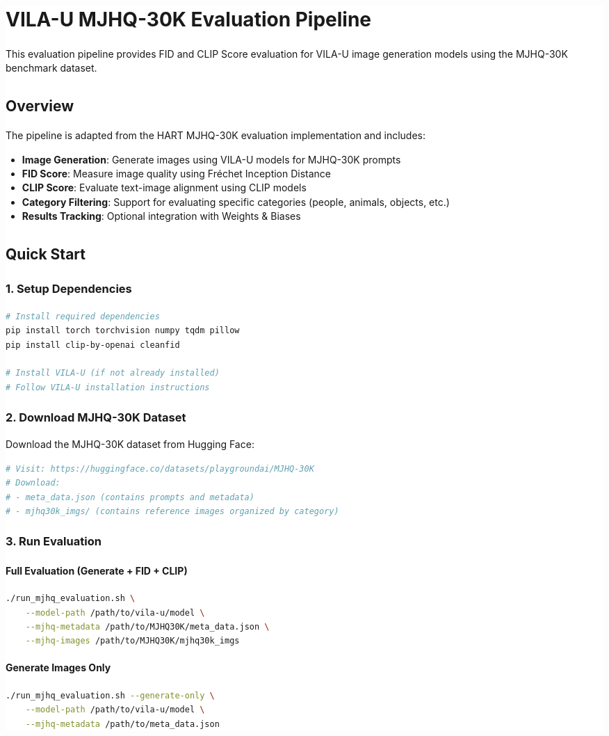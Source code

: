 # VILA-U MJHQ-30K Evaluation Pipeline

This evaluation pipeline provides FID and CLIP Score evaluation for VILA-U image generation models using the MJHQ-30K benchmark dataset.

## Overview

The pipeline is adapted from the HART MJHQ-30K evaluation implementation and includes:
- **Image Generation**: Generate images using VILA-U models for MJHQ-30K prompts
- **FID Score**: Measure image quality using Fréchet Inception Distance
- **CLIP Score**: Evaluate text-image alignment using CLIP models
- **Category Filtering**: Support for evaluating specific categories (people, animals, objects, etc.)
- **Results Tracking**: Optional integration with Weights & Biases

## Quick Start

### 1. Setup Dependencies

```bash
# Install required dependencies
pip install torch torchvision numpy tqdm pillow
pip install clip-by-openai cleanfid

# Install VILA-U (if not already installed)
# Follow VILA-U installation instructions
```

### 2. Download MJHQ-30K Dataset

Download the MJHQ-30K dataset from Hugging Face:

```bash
# Visit: https://huggingface.co/datasets/playgroundai/MJHQ-30K
# Download:
# - meta_data.json (contains prompts and metadata)
# - mjhq30k_imgs/ (contains reference images organized by category)
```

### 3. Run Evaluation

#### Full Evaluation (Generate + FID + CLIP)
```bash
./run_mjhq_evaluation.sh \
    --model-path /path/to/vila-u/model \
    --mjhq-metadata /path/to/MJHQ30K/meta_data.json \
    --mjhq-images /path/to/MJHQ30K/mjhq30k_imgs
```

#### Generate Images Only
```bash
./run_mjhq_evaluation.sh --generate-only \
    --model-path /path/to/vila-u/model \
    --mjhq-metadata /path/to/meta_data.json
```
